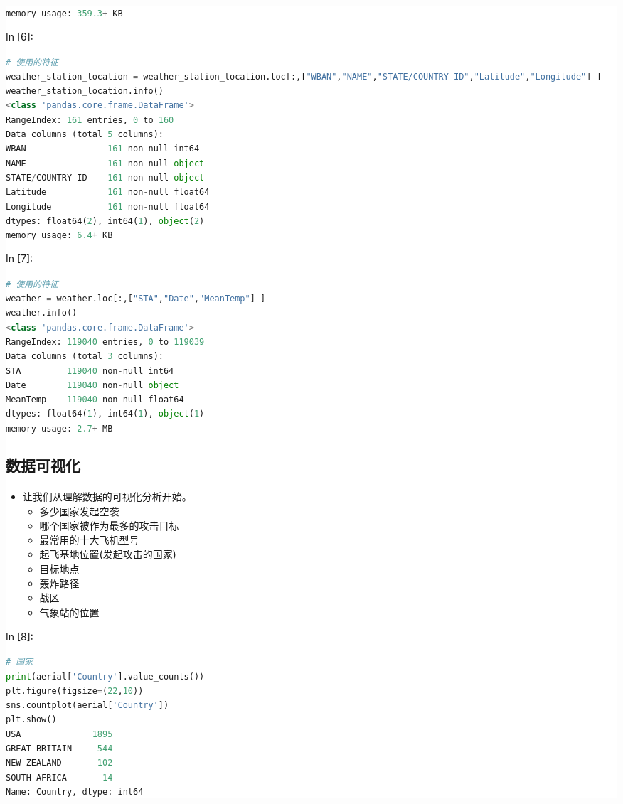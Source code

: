 ```python
memory usage: 359.3+ KB
```

In [6]:

```python
# 使用的特征
weather_station_location = weather_station_location.loc[:,["WBAN","NAME","STATE/COUNTRY ID","Latitude","Longitude"] ]
weather_station_location.info()
<class 'pandas.core.frame.DataFrame'>
RangeIndex: 161 entries, 0 to 160
Data columns (total 5 columns):
WBAN                161 non-null int64
NAME                161 non-null object
STATE/COUNTRY ID    161 non-null object
Latitude            161 non-null float64
Longitude           161 non-null float64
dtypes: float64(2), int64(1), object(2)
memory usage: 6.4+ KB
```

In [7]:

```python
# 使用的特征
weather = weather.loc[:,["STA","Date","MeanTemp"] ]
weather.info()
<class 'pandas.core.frame.DataFrame'>
RangeIndex: 119040 entries, 0 to 119039
Data columns (total 3 columns):
STA         119040 non-null int64
Date        119040 non-null object
MeanTemp    119040 non-null float64
dtypes: float64(1), int64(1), object(1)
memory usage: 2.7+ MB
```

## 数据可视化

- 让我们从理解数据的可视化分析开始。
  - 多少国家发起空袭
  - 哪个国家被作为最多的攻击目标
  - 最常用的十大飞机型号
  - 起飞基地位置(发起攻击的国家)
  - 目标地点
  - 轰炸路径
  - 战区
  - 气象站的位置

In [8]:

```python
# 国家
print(aerial['Country'].value_counts())
plt.figure(figsize=(22,10))
sns.countplot(aerial['Country'])
plt.show()
USA              1895
GREAT BRITAIN     544
NEW ZEALAND       102
SOUTH AFRICA       14
Name: Country, dtype: int64
```
